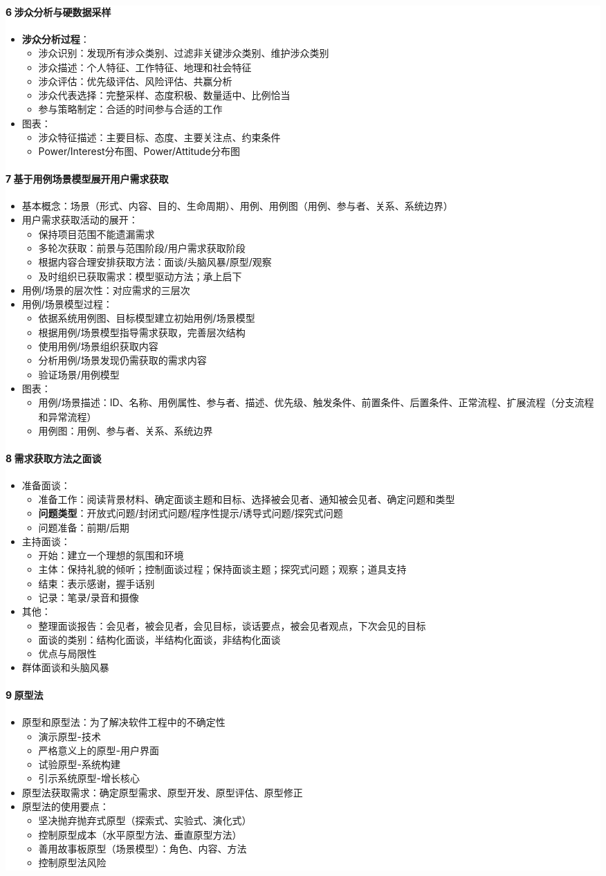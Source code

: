 #### 6 涉众分析与硬数据采样
* **涉众分析过程**：
  * 涉众识别：发现所有涉众类别、过滤非关键涉众类别、维护涉众类别
  * 涉众描述：个人特征、工作特征、地理和社会特征
  * 涉众评估：优先级评估、风险评估、共赢分析
  * 涉众代表选择：完整采样、态度积极、数量适中、比例恰当
  * 参与策略制定：合适的时间参与合适的工作
* 图表：
  * 涉众特征描述：主要目标、态度、主要关注点、约束条件
  * Power/Interest分布图、Power/Attitude分布图

#### 7 基于用例场景模型展开用户需求获取
* 基本概念：场景（形式、内容、目的、生命周期）、用例、用例图（用例、参与者、关系、系统边界）
* 用户需求获取活动的展开：
  * 保持项目范围不能遗漏需求
  * 多轮次获取：前景与范围阶段/用户需求获取阶段
  * 根据内容合理安排获取方法：面谈/头脑风暴/原型/观察
  * 及时组织已获取需求：模型驱动方法；承上启下
* 用例/场景的层次性：对应需求的三层次
* 用例/场景模型过程：
  * 依据系统用例图、目标模型建立初始用例/场景模型
  * 根据用例/场景模型指导需求获取，完善层次结构
  * 使用用例/场景组织获取内容
  * 分析用例/场景发现仍需获取的需求内容
  * 验证场景/用例模型
* 图表：
  * 用例/场景描述：ID、名称、用例属性、参与者、描述、优先级、触发条件、前置条件、后置条件、正常流程、扩展流程（分支流程和异常流程）
  * 用例图：用例、参与者、关系、系统边界

#### 8 需求获取方法之面谈
* 准备面谈：
  * 准备工作：阅读背景材料、确定面谈主题和目标、选择被会见者、通知被会见者、确定问题和类型
  * **问题类型**：开放式问题/封闭式问题/程序性提示/诱导式问题/探究式问题
  * 问题准备：前期/后期
* 主持面谈：
  * 开始：建立一个理想的氛围和环境
  * 主体：保持礼貌的倾听；控制面谈过程；保持面谈主题；探究式问题；观察；道具支持
  * 结束：表示感谢，握手话别
  * 记录：笔录/录音和摄像
* 其他：
  * 整理面谈报告：会见者，被会见者，会见目标，谈话要点，被会见者观点，下次会见的目标
  * 面谈的类别：结构化面谈，半结构化面谈，非结构化面谈
  * 优点与局限性
* 群体面谈和头脑风暴

#### 9 原型法
* 原型和原型法：为了解决软件工程中的不确定性
  * 演示原型-技术
  * 严格意义上的原型-用户界面
  * 试验原型-系统构建
  * 引示系统原型-增长核心
* 原型法获取需求：确定原型需求、原型开发、原型评估、原型修正
* 原型法的使用要点：
  * 坚决抛弃抛弃式原型（探索式、实验式、演化式）
  * 控制原型成本（水平原型方法、垂直原型方法）
  * 善用故事板原型（场景模型）：角色、内容、方法
  * 控制原型法风险
